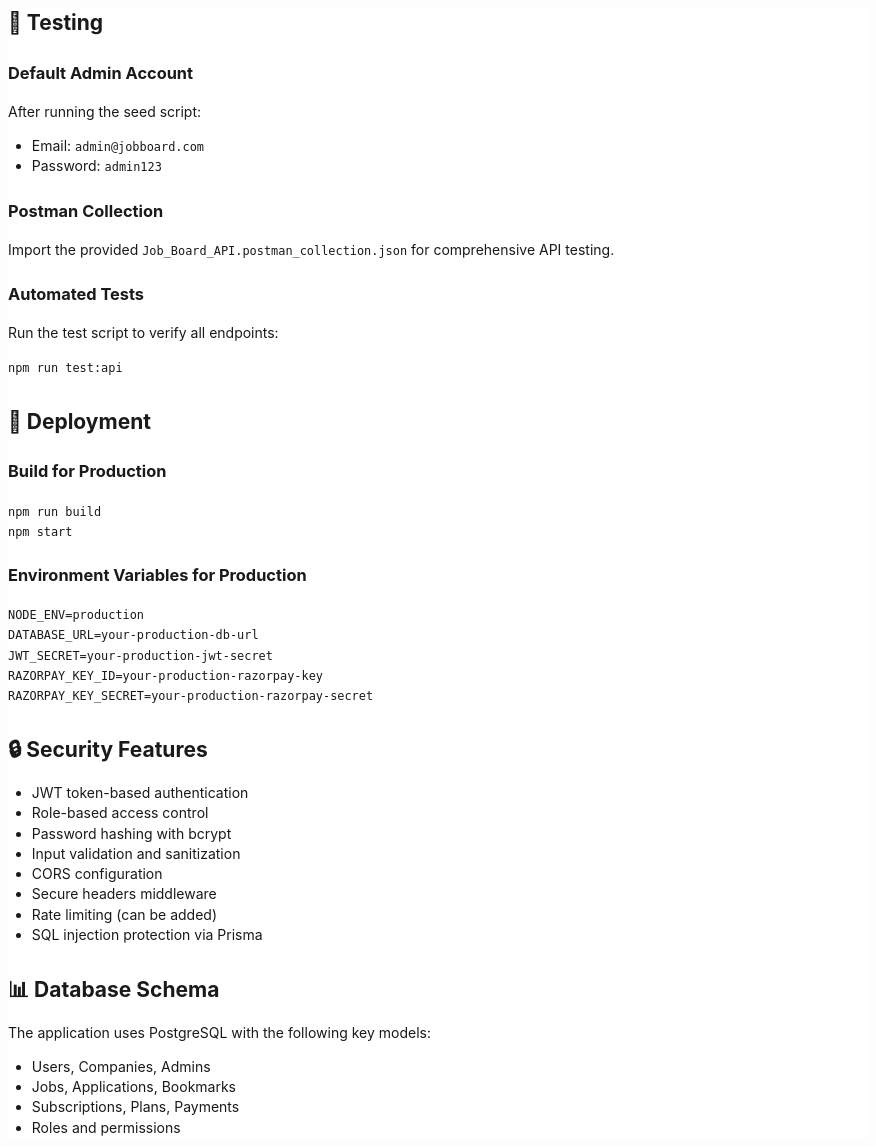 ## 🧪 Testing

### Default Admin Account
After running the seed script:
- Email: `admin@jobboard.com`
- Password: `admin123`

### Postman Collection
Import the provided `Job_Board_API.postman_collection.json` for comprehensive API testing.

### Automated Tests
Run the test script to verify all endpoints:
```bash
npm run test:api
```

## 🚀 Deployment

### Build for Production
```bash
npm run build
npm start
```

### Environment Variables for Production
```env
NODE_ENV=production
DATABASE_URL=your-production-db-url
JWT_SECRET=your-production-jwt-secret
RAZORPAY_KEY_ID=your-production-razorpay-key
RAZORPAY_KEY_SECRET=your-production-razorpay-secret
```

## 🔒 Security Features

- JWT token-based authentication
- Role-based access control
- Password hashing with bcrypt
- Input validation and sanitization
- CORS configuration
- Secure headers middleware
- Rate limiting (can be added)
- SQL injection protection via Prisma

## 📊 Database Schema

The application uses PostgreSQL with the following key models:
- Users, Companies, Admins
- Jobs, Applications, Bookmarks
- Subscriptions, Plans, Payments
- Roles and permissions

